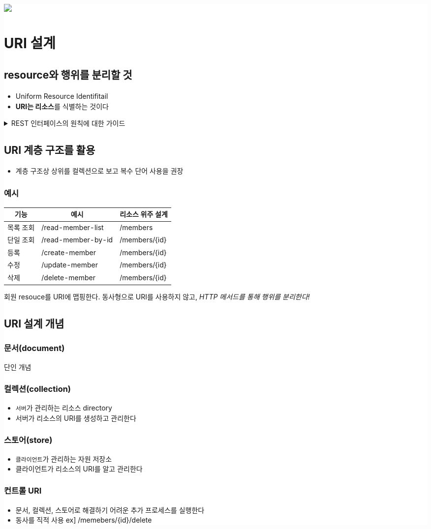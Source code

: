 ![](https://images.velog.io/images/ouo_yoonk/post/504c6298-c689-45d5-a8f3-ef4b56e10159/HTTP%F0%9F%93%9C.png)

# URI 설계

## resource와 행위를 분리할 것

- Uniform Resource Identifitail
- **URI는 리소스**를 식별하는 것이다
<details><summary>REST 인터페이스의 원칙에 대한 가이드</summary></details>

## URI 계층 구조를 활용

- 계층 구조상 상위를 컬렉션으로 보고 복수 단어 사용을 권장

### 예시

| 기능      | 예시               | 리소스 위주 설계 |
| --------- | ------------------ | ---------------- |
| 목록 조회 | /read-member-list  | /members         |
| 단일 조회 | /read-member-by-id | /members/{id}    |
| 등록      | /create-member     | /members/{id}    |
| 수정      | /update-member     | /members/{id}    |
| 삭제      | /delete-member     | /members/{id}    |

회원 resouce를 URI에 맵핑한다.
동사형으로 URI를 사용하지 않고, _HTTP 메서드를 통해 행위를 분리한다!_

## URI 설계 개념

### 문서(document)

단인 개념

### 컬렉션(collection)

- `서버`가 관리하는 리소스 directory
- 서버가 리소스의 URI를 생성하고 관리한다

### 스토어(store)

- `클라이언트`가 관리하는 자원 저장소
- 클라이언트가 리소스의 URI를 알고 관리한다

### 컨트롤 URI

- 문서, 컬렉션, 스토어로 해결하기 어려운 추가 프로세스를 실행한다
- 동사를 직적 사용
  ex] /memebers/{id}/delete
